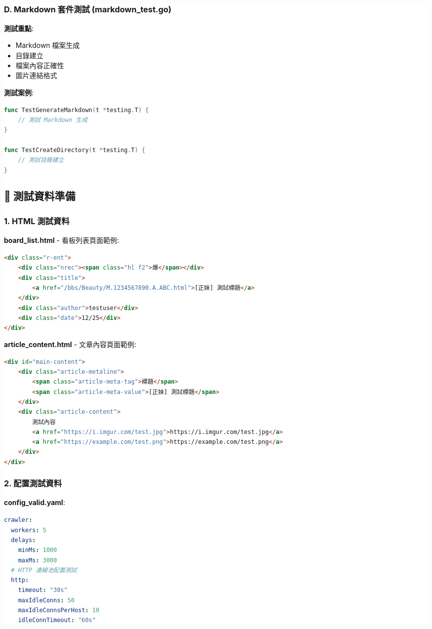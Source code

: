 ### D. Markdown 套件測試 (markdown_test.go)

**測試重點**:
- Markdown 檔案生成
- 目錄建立
- 檔案內容正確性
- 圖片連結格式

**測試案例**:
```go
func TestGenerateMarkdown(t *testing.T) {
    // 測試 Markdown 生成
}

func TestCreateDirectory(t *testing.T) {
    // 測試目錄建立
}
```

## 🧪 測試資料準備

### 1. HTML 測試資料

**board_list.html** - 看板列表頁面範例:
```html
<div class="r-ent">
    <div class="nrec"><span class="hl f2">爆</span></div>
    <div class="title">
        <a href="/bbs/Beauty/M.1234567890.A.ABC.html">[正妹] 測試標題</a>
    </div>
    <div class="author">testuser</div>
    <div class="date">12/25</div>
</div>
```

**article_content.html** - 文章內容頁面範例:
```html
<div id="main-content">
    <div class="article-metaline">
        <span class="article-meta-tag">標題</span>
        <span class="article-meta-value">[正妹] 測試標題</span>
    </div>
    <div class="article-content">
        測試內容
        <a href="https://i.imgur.com/test.jpg">https://i.imgur.com/test.jpg</a>
        <a href="https://example.com/test.png">https://example.com/test.png</a>
    </div>
</div>
```

### 2. 配置測試資料

**config_valid.yaml**:
```yaml
crawler:
  workers: 5
  delays:
    minMs: 1000
    maxMs: 3000
  # HTTP 連線池配置測試
  http:
    timeout: "30s"
    maxIdleConns: 50
    maxIdleConnsPerHost: 10
    idleConnTimeout: "60s"
```